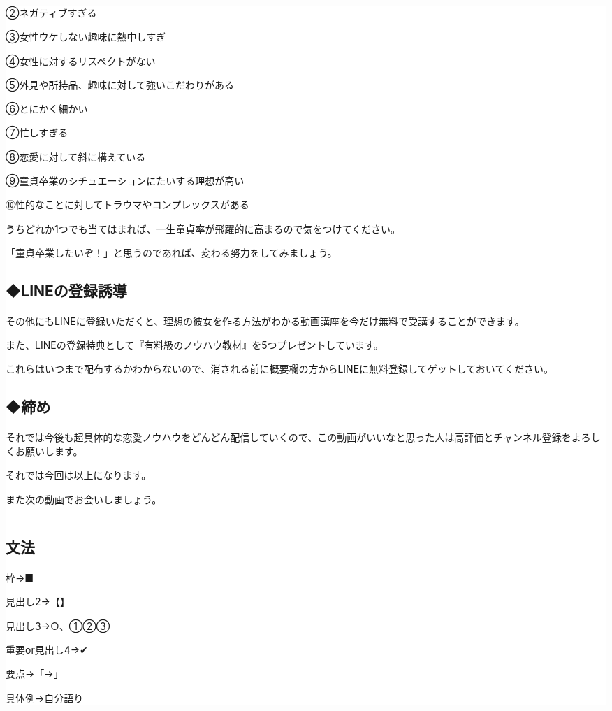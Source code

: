 ②ネガティブすぎる

③女性ウケしない趣味に熱中しすぎ

④女性に対するリスペクトがない

⑤外見や所持品、趣味に対して強いこだわりがある

⑥とにかく細かい

⑦忙しすぎる

⑧恋愛に対して斜に構えている

⑨童貞卒業のシチュエーションにたいする理想が高い

⑩性的なことに対してトラウマやコンプレックスがある



うちどれか1つでも当てはまれば、一生童貞率が飛躍的に高まるので気をつけてください。

「童貞卒業したいぞ！」と思うのであれば、変わる努力をしてみましょう。



## ◆LINEの登録誘導

その他にもLINEに登録いただくと、理想の彼女を作る方法がわかる動画講座を今だけ無料で受講することができます。

また、LINEの登録特典として『有料級のノウハウ教材』を5つプレゼントしています。

これらはいつまで配布するかわからないので、消される前に概要欄の方からLINEに無料登録してゲットしておいてください。


## ◆締め

それでは今後も超具体的な恋愛ノウハウをどんどん配信していくので、この動画がいいなと思った人は高評価とチャンネル登録をよろしくお願いします。


それでは今回は以上になります。

また次の動画でお会いしましょう。



-----------------------------------



## 文法

枠→■

見出し2→【】

見出し3→○、①②③

重要or見出し4→✔︎︎︎︎

要点→「→」

具体例→自分語り
